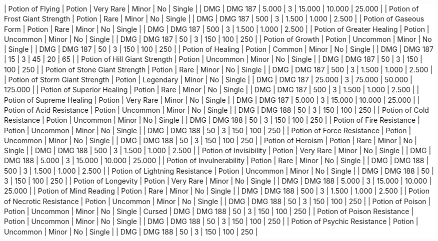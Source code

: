 | Potion of Flying                               | Potion        | Very Rare | Minor | No      | Single    |        | DMG    | DMG 187 | 5.000           | 3           | 15.000        | 10.000     | 25.000     |
| Potion of Frost Giant Strength                 | Potion        | Rare      | Minor | No      | Single    |        | DMG    | DMG 187 | 500             | 3           | 1.500         | 1.000      | 2.500      |
| Potion of Gaseous Form                         | Potion        | Rare      | Minor | No      | Single    |        | DMG    | DMG 187 | 500             | 3           | 1.500         | 1.000      | 2.500      |
| Potion of Greater Healing                      | Potion        | Uncommon  | Minor | No      | Single    |        | DMG    | DMG 187 | 50              | 3           | 150           | 100        | 250        |
| Potion of Growth                               | Potion        | Uncommon  | Minor | No      | Single    |        | DMG    | DMG 187 | 50              | 3           | 150           | 100        | 250        |
| Potion of Healing                              | Potion        | Common    | Minor | No      | Single    |        | DMG    | DMG 187 | 15              | 3           | 45            | 20         | 65         |
| Potion of Hill Giant Strength                  | Potion        | Uncommon  | Minor | No      | Single    |        | DMG    | DMG 187 | 50              | 3           | 150           | 100        | 250        |
| Potion of Stone Giant Strength                 | Potion        | Rare      | Minor | No      | Single    |        | DMG    | DMG 187 | 500             | 3           | 1.500         | 1.000      | 2.500      |
| Potion of Storm Giant Strength                 | Potion        | Legendary | Minor | No      | Single    |        | DMG    | DMG 187 | 25.000          | 3           | 75.000        | 50.000     | 125.000    |
| Potion of Superior Healing                     | Potion        | Rare      | Minor | No      | Single    |        | DMG    | DMG 187 | 500             | 3           | 1.500         | 1.000      | 2.500      |
| Potion of Supreme Healing                      | Potion        | Very Rare | Minor | No      | Single    |        | DMG    | DMG 187 | 5.000           | 3           | 15.000        | 10.000     | 25.000     |
| Potion of Acid Resistance                      | Potion        | Uncommon  | Minor | No      | Single    |        | DMG    | DMG 188 | 50              | 3           | 150           | 100        | 250        |
| Potion of Cold Resistance                      | Potion        | Uncommon  | Minor | No      | Single    |        | DMG    | DMG 188 | 50              | 3           | 150           | 100        | 250        |
| Potion of Fire Resistance                      | Potion        | Uncommon  | Minor | No      | Single    |        | DMG    | DMG 188 | 50              | 3           | 150           | 100        | 250        |
| Potion of Force Resistance                     | Potion        | Uncommon  | Minor | No      | Single    |        | DMG    | DMG 188 | 50              | 3           | 150           | 100        | 250        |
| Potion of Heroism                              | Potion        | Rare      | Minor | No      | Single    |        | DMG    | DMG 188 | 500             | 3           | 1.500         | 1.000      | 2.500      |
| Potion of Invisibility                         | Potion        | Very Rare | Minor | No      | Single    |        | DMG    | DMG 188 | 5.000           | 3           | 15.000        | 10.000     | 25.000     |
| Potion of Invulnerability                      | Potion        | Rare      | Minor | No      | Single    |        | DMG    | DMG 188 | 500             | 3           | 1.500         | 1.000      | 2.500      |
| Potion of Lightning Resistance                 | Potion        | Uncommon  | Minor | No      | Single    |        | DMG    | DMG 188 | 50              | 3           | 150           | 100        | 250        |
| Potion of Longevity                            | Potion        | Very Rare | Minor | No      | Single    |        | DMG    | DMG 188 | 5.000           | 3           | 15.000        | 10.000     | 25.000     |
| Potion of Mind Reading                         | Potion        | Rare      | Minor | No      | Single    |        | DMG    | DMG 188 | 500             | 3           | 1.500         | 1.000      | 2.500      |
| Potion of Necrotic Resistance                  | Potion        | Uncommon  | Minor | No      | Single    |        | DMG    | DMG 188 | 50              | 3           | 150           | 100        | 250        |
| Potion of Poison                               | Potion        | Uncommon  | Minor | No      | Single    | Cursed | DMG    | DMG 188 | 50              | 3           | 150           | 100        | 250        |
| Potion of Poison Resistance                    | Potion        | Uncommon  | Minor | No      | Single    |        | DMG    | DMG 188 | 50              | 3           | 150           | 100        | 250        |
| Potion of Psychic Resistance                   | Potion        | Uncommon  | Minor | No      | Single    |        | DMG    | DMG 188 | 50              | 3           | 150           | 100        | 250        |
